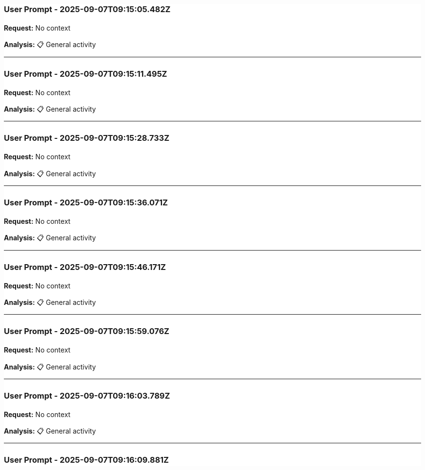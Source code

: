 
### User Prompt - 2025-09-07T09:15:05.482Z

**Request:** No context

**Analysis:** 📋 General activity

---

### User Prompt - 2025-09-07T09:15:11.495Z

**Request:** No context

**Analysis:** 📋 General activity

---

### User Prompt - 2025-09-07T09:15:28.733Z

**Request:** No context

**Analysis:** 📋 General activity

---

### User Prompt - 2025-09-07T09:15:36.071Z

**Request:** No context

**Analysis:** 📋 General activity

---

### User Prompt - 2025-09-07T09:15:46.171Z

**Request:** No context

**Analysis:** 📋 General activity

---

### User Prompt - 2025-09-07T09:15:59.076Z

**Request:** No context

**Analysis:** 📋 General activity

---

### User Prompt - 2025-09-07T09:16:03.789Z

**Request:** No context

**Analysis:** 📋 General activity

---

### User Prompt - 2025-09-07T09:16:09.881Z
